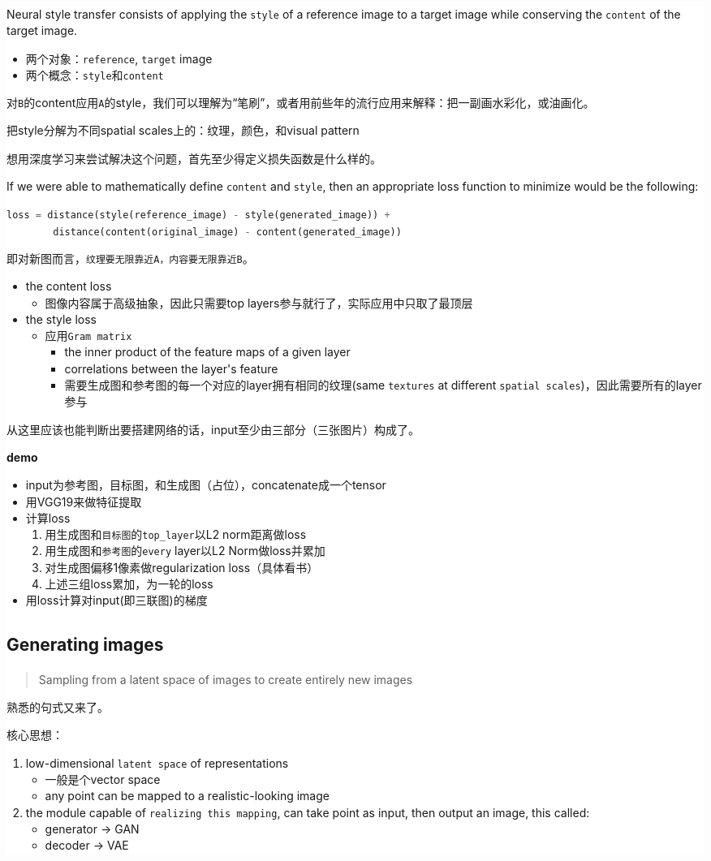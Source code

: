 Neural style transfer consists of applying the `style` of a reference image to a target image while conserving the `content` of the target image. 

* 两个对象：`reference`, `target` image
* 两个概念：`style`和`content`

对`B`的content应用`A`的style，我们可以理解为“笔刷”，或者用前些年的流行应用来解释：把一副画水彩化，或油画化。

把style分解为不同spatial scales上的：纹理，颜色，和visual pattern

想用深度学习来尝试解决这个问题，首先至少得定义损失函数是什么样的。

If we were able to mathematically define `content` and `style`, then an appropriate loss function to minimize would be the following:
```python
loss = distance(style(reference_image) - style(generated_image)) +
        distance(content(original_image) - content(generated_image))
```

即对新图而言，`纹理要无限靠近A，内容要无限靠近B`。

* the content loss
    * 图像内容属于高级抽象，因此只需要top layers参与就行了，实际应用中只取了最顶层
* the style loss
    * 应用`Gram matrix`
        * the inner product of the feature maps of a given layer
        * correlations between the layer's feature
        * 需要生成图和参考图的每一个对应的layer拥有相同的纹理(same `textures` at different `spatial scales`)，因此需要所有的layer参与

从这里应该也能判断出要搭建网络的话，input至少由三部分（三张图片）构成了。

**demo**

* input为参考图，目标图，和生成图（占位），concatenate成一个tensor
* 用VGG19来做特征提取
* 计算loss
    1. 用生成图和`目标图`的`top_layer`以L2 norm距离做loss
    2. 用生成图和`参考图`的`every` layer以L2 Norm做loss并累加
    3. 对生成图偏移1像素做regularization loss（具体看书）
    4. 上述三组loss累加，为一轮的loss
* 用loss计算对input(即三联图)的梯度

## Generating images

> Sampling from a latent space of images to create entirely new images

熟悉的句式又来了。

核心思想：
1. low-dimensional `latent space` of representations
    * 一般是个vector space
    * any point can be mapped to a realistic-looking image
2. the module capable of `realizing this mapping`, can take point as input, then output an image, this called:
    * generator -> GAN
    * decoder -> VAE

